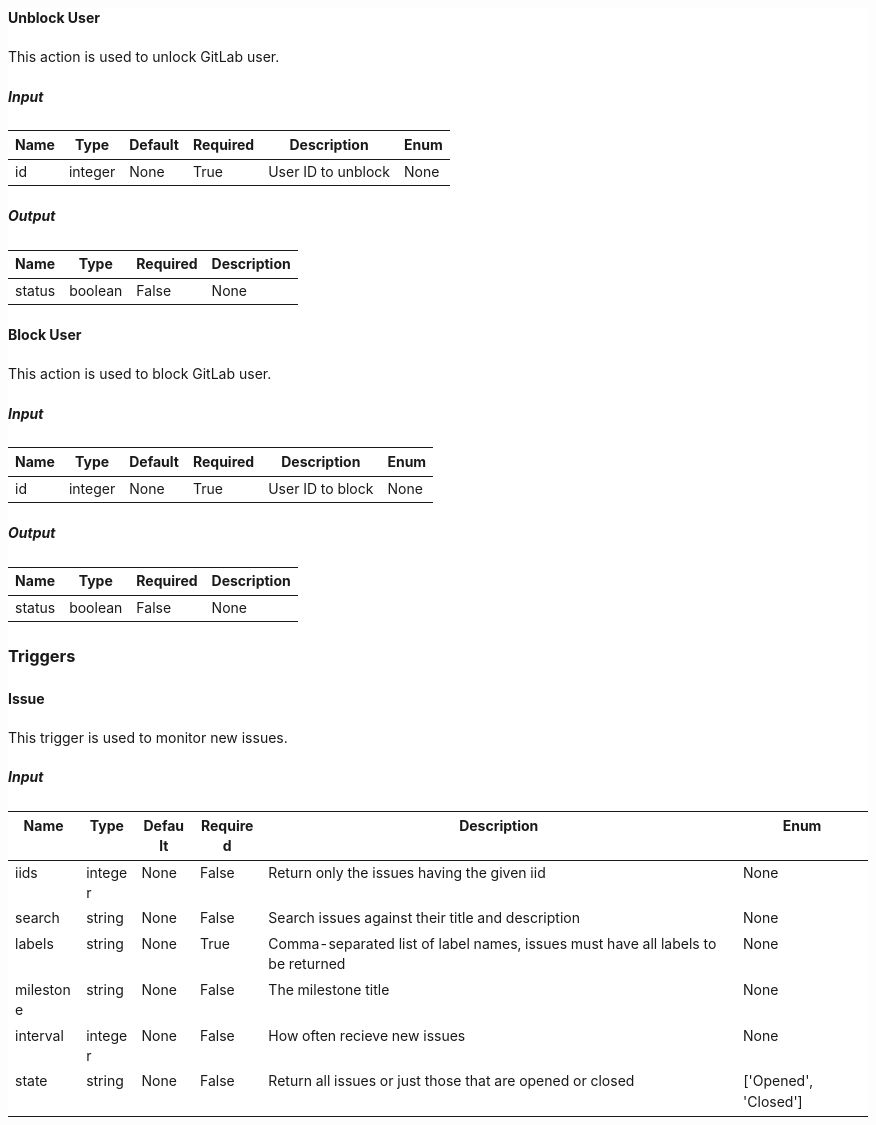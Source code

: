 #### Unblock User

This action is used to unlock GitLab user.

##### Input

|Name|Type|Default|Required|Description|Enum|
|----|----|-------|--------|-----------|----|
|id|integer|None|True|User ID to unblock|None|

##### Output

|Name|Type|Required|Description|
|----|----|--------|-----------|
|status|boolean|False|None|

#### Block User

This action is used to block GitLab user.

##### Input

|Name|Type|Default|Required|Description|Enum|
|----|----|-------|--------|-----------|----|
|id|integer|None|True|User ID to block|None|

##### Output

|Name|Type|Required|Description|
|----|----|--------|-----------|
|status|boolean|False|None|

### Triggers

#### Issue

This trigger is used to monitor new issues.

##### Input

|Name|Type|Default|Required|Description|Enum|
|----|----|-------|--------|-----------|----|
|iids|integer|None|False|Return only the issues having the given iid|None|
|search|string|None|False|Search issues against their title and description|None|
|labels|string|None|True|Comma-separated list of label names, issues must have all labels to be returned|None|
|milestone|string|None|False|The milestone title|None|
|interval|integer|None|False|How often recieve new issues|None|
|state|string|None|False|Return all issues or just those that are opened or closed|['Opened', 'Closed']|
